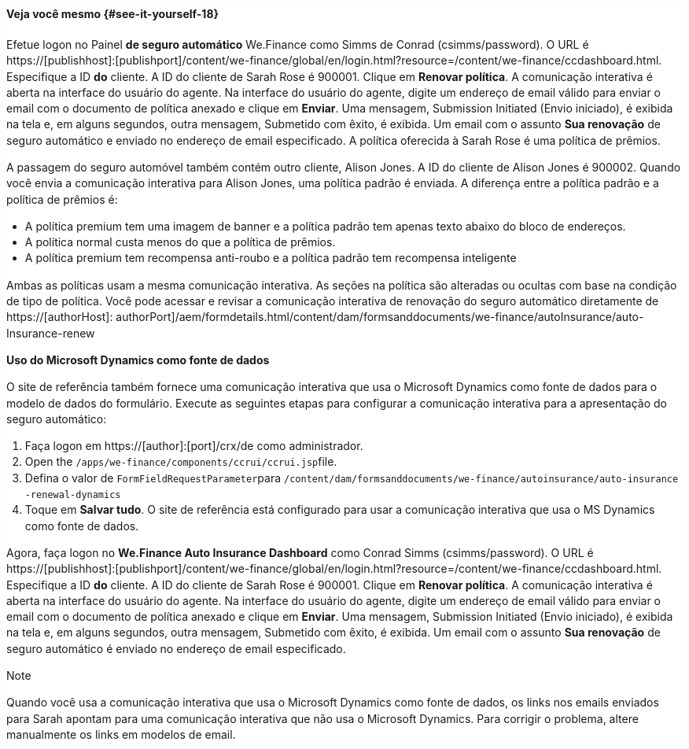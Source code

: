 #### Veja você mesmo {#see-it-yourself-18}

Efetue logon no Painel **de seguro automático** We.Finance como Simms de Conrad (csimms/password). O URL é https://[publishhost]:[publishport]/content/we-finance/global/en/login.html?resource=/content/we-finance/ccdashboard.html. Especifique a ID **do** cliente. A ID do cliente de Sarah Rose é 900001. Clique em **Renovar política**. A comunicação interativa é aberta na interface do usuário do agente. Na interface do usuário do agente, digite um endereço de email válido para enviar o email com o documento de política anexado e clique em **Enviar**. Uma mensagem, Submission Initiated (Envio iniciado), é exibida na tela e, em alguns segundos, outra mensagem, Submetido com êxito, é exibida. Um email com o assunto **Sua renovação** de seguro automático e enviado no endereço de email especificado. A política oferecida à Sarah Rose é uma política de prêmios.

A passagem do seguro automóvel também contém outro cliente, Alison Jones. A ID do cliente de Alison Jones é 900002. Quando você envia a comunicação interativa para Alison Jones, uma política padrão é enviada. A diferença entre a política padrão e a política de prêmios é:

* A política premium tem uma imagem de banner e a política padrão tem apenas texto abaixo do bloco de endereços.
* A política normal custa menos do que a política de prêmios.
* A política premium tem recompensa anti-roubo e a política padrão tem recompensa inteligente

Ambas as políticas usam a mesma comunicação interativa. As seções na política são alteradas ou ocultas com base na condição de tipo de política. Você pode acessar e revisar a comunicação interativa de renovação do seguro automático diretamente de https://[authorHost]: authorPort]/aem/formdetails.html/content/dam/formsanddocuments/we-finance/autoInsurance/auto-Insurance-renew

**Uso do Microsoft Dynamics como fonte de dados**

O site de referência também fornece uma comunicação interativa que usa o Microsoft Dynamics como fonte de dados para o modelo de dados do formulário. Execute as seguintes etapas para configurar a comunicação interativa para a apresentação do seguro automático:

1. Faça logon em https://[author]:[port]/crx/de como administrador.
1. Open the `/apps/we-finance/components/ccrui/ccrui.jsp`file.
1. Defina o valor de `FormFieldRequestParameter`para `/content/dam/formsanddocuments/we-finance/autoinsurance/auto-insurance-renewal-dynamics`
1. Toque em **Salvar tudo**. O site de referência está configurado para usar a comunicação interativa que usa o MS Dynamics como fonte de dados.

Agora, faça logon no **We.Finance Auto Insurance Dashboard** como Conrad Simms (csimms/password). O URL é https://[publishhost]:[publishport]/content/we-finance/global/en/login.html?resource=/content/we-finance/ccdashboard.html. Especifique a ID **do** cliente. A ID do cliente de Sarah Rose é 900001. Clique em **Renovar política**. A comunicação interativa é aberta na interface do usuário do agente. Na interface do usuário do agente, digite um endereço de email válido para enviar o email com o documento de política anexado e clique em **Enviar**. Uma mensagem, Submission Initiated (Envio iniciado), é exibida na tela e, em alguns segundos, outra mensagem, Submetido com êxito, é exibida. Um email com o assunto **Sua renovação** de seguro automático é enviado no endereço de email especificado.

>[!NOTE]
>
>Quando você usa a comunicação interativa que usa o Microsoft Dynamics como fonte de dados, os links nos emails enviados para Sarah apontam para uma comunicação interativa que não usa o Microsoft Dynamics. Para corrigir o problema, altere manualmente os links em modelos de email.
